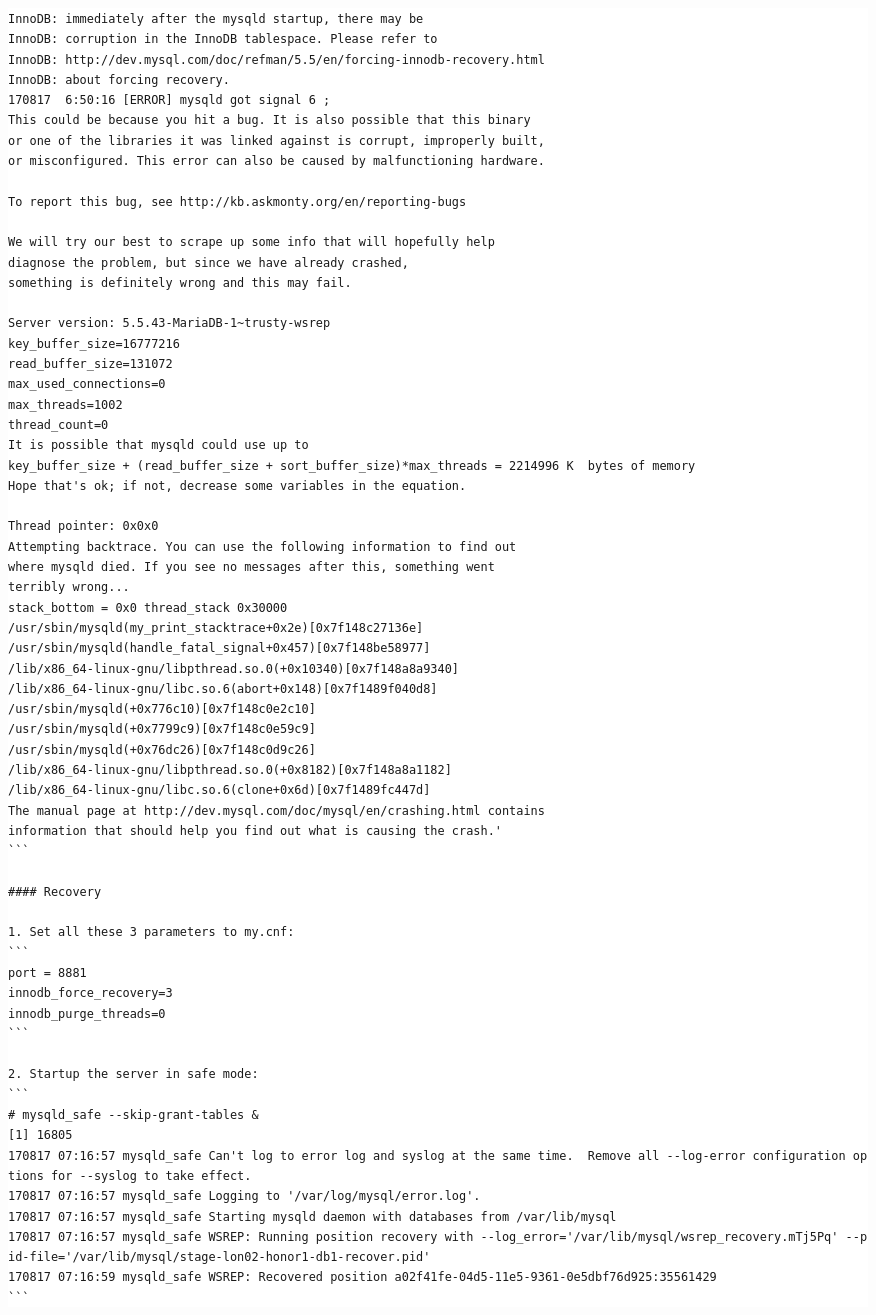 ````
InnoDB: immediately after the mysqld startup, there may be
InnoDB: corruption in the InnoDB tablespace. Please refer to
InnoDB: http://dev.mysql.com/doc/refman/5.5/en/forcing-innodb-recovery.html
InnoDB: about forcing recovery.
170817  6:50:16 [ERROR] mysqld got signal 6 ;
This could be because you hit a bug. It is also possible that this binary
or one of the libraries it was linked against is corrupt, improperly built,
or misconfigured. This error can also be caused by malfunctioning hardware.

To report this bug, see http://kb.askmonty.org/en/reporting-bugs

We will try our best to scrape up some info that will hopefully help
diagnose the problem, but since we have already crashed, 
something is definitely wrong and this may fail.

Server version: 5.5.43-MariaDB-1~trusty-wsrep
key_buffer_size=16777216
read_buffer_size=131072
max_used_connections=0
max_threads=1002
thread_count=0
It is possible that mysqld could use up to 
key_buffer_size + (read_buffer_size + sort_buffer_size)*max_threads = 2214996 K  bytes of memory
Hope that's ok; if not, decrease some variables in the equation.

Thread pointer: 0x0x0
Attempting backtrace. You can use the following information to find out
where mysqld died. If you see no messages after this, something went
terribly wrong...
stack_bottom = 0x0 thread_stack 0x30000
/usr/sbin/mysqld(my_print_stacktrace+0x2e)[0x7f148c27136e]
/usr/sbin/mysqld(handle_fatal_signal+0x457)[0x7f148be58977]
/lib/x86_64-linux-gnu/libpthread.so.0(+0x10340)[0x7f148a8a9340]
/lib/x86_64-linux-gnu/libc.so.6(abort+0x148)[0x7f1489f040d8]
/usr/sbin/mysqld(+0x776c10)[0x7f148c0e2c10]
/usr/sbin/mysqld(+0x7799c9)[0x7f148c0e59c9]
/usr/sbin/mysqld(+0x76dc26)[0x7f148c0d9c26]
/lib/x86_64-linux-gnu/libpthread.so.0(+0x8182)[0x7f148a8a1182]
/lib/x86_64-linux-gnu/libc.so.6(clone+0x6d)[0x7f1489fc447d]
The manual page at http://dev.mysql.com/doc/mysql/en/crashing.html contains
information that should help you find out what is causing the crash.'
```

#### Recovery

1. Set all these 3 parameters to my.cnf:
```
port = 8881
innodb_force_recovery=3
innodb_purge_threads=0
```

2. Startup the server in safe mode:
```
# mysqld_safe --skip-grant-tables &
[1] 16805
170817 07:16:57 mysqld_safe Can't log to error log and syslog at the same time.  Remove all --log-error configuration options for --syslog to take effect.
170817 07:16:57 mysqld_safe Logging to '/var/log/mysql/error.log'.
170817 07:16:57 mysqld_safe Starting mysqld daemon with databases from /var/lib/mysql
170817 07:16:57 mysqld_safe WSREP: Running position recovery with --log_error='/var/lib/mysql/wsrep_recovery.mTj5Pq' --pid-file='/var/lib/mysql/stage-lon02-honor1-db1-recover.pid'
170817 07:16:59 mysqld_safe WSREP: Recovered position a02f41fe-04d5-11e5-9361-0e5dbf76d925:35561429
```
````

[1]: https://en.wikipedia.org/wiki/Split-brain_(computing)
[2]: https://linux.die.net/man/1/rsync
[3]: https://mariadb.com/kb/en/mariadb-enterprise/building-mariadb-maxscale-from-source-code/